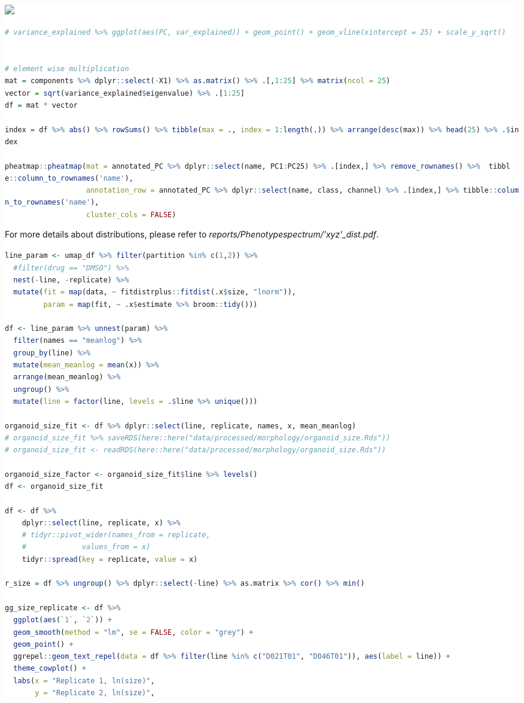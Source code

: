 ![](1.0-nr-organoid_unsupervised_exploration_files/figure-html/unnamed-chunk-9-1.png)


```r
# variance_explained %>% ggplot(aes(PC, var_explained)) + geom_point() + geom_vline(xintercept = 25) + scale_y_sqrt()


# element wise multiplication
mat = components %>% dplyr::select(-X1) %>% as.matrix() %>% .[,1:25] %>% matrix(ncol = 25)
vector = sqrt(variance_explained$eigenvalue) %>% .[1:25]
df = mat * vector

index = df %>% abs() %>% rowSums() %>% tibble(max = ., index = 1:length(.)) %>% arrange(desc(max)) %>% head(25) %>% .$index

pheatmap::pheatmap(mat = annotated_PC %>% dplyr::select(name, PC1:PC25) %>% .[index,] %>% remove_rownames() %>%  tibble::column_to_rownames('name'),
                   annotation_row = annotated_PC %>% dplyr::select(name, class, channel) %>% .[index,] %>% tibble::column_to_rownames('name'),
                   cluster_cols = FALSE)
```


For more details about distributions, please refer to *reports/Phenotypespectrum/'xyz'_dist.pdf*.


```r
line_param <- umap_df %>% filter(partition %in% c(1,2)) %>% 
  #filter(drug == "DMSO") %>%
  nest(-line, -replicate) %>% 
  mutate(fit = map(data, ~ fitdistrplus::fitdist(.x$size, "lnorm")),
         param = map(fit, ~ .x$estimate %>% broom::tidy()))

df <- line_param %>% unnest(param) %>% 
  filter(names == "meanlog") %>% 
  group_by(line) %>% 
  mutate(mean_meanlog = mean(x)) %>% 
  arrange(mean_meanlog) %>% 
  ungroup() %>%
  mutate(line = factor(line, levels = .$line %>% unique()))

organoid_size_fit <- df %>% dplyr::select(line, replicate, names, x, mean_meanlog)
# organoid_size_fit %>% saveRDS(here::here("data/processed/morphology/organoid_size.Rds"))
# organoid_size_fit <- readRDS(here::here("data/processed/morphology/organoid_size.Rds"))

organoid_size_factor <- organoid_size_fit$line %>% levels()
df <- organoid_size_fit

df <- df %>% 
    dplyr::select(line, replicate, x) %>%
    # tidyr::pivot_wider(names_from = replicate, 
    #             values_from = x)
    tidyr::spread(key = replicate, value = x)

r_size = df %>% ungroup() %>% dplyr::select(-line) %>% as.matrix %>% cor() %>% min()

gg_size_replicate <- df %>% 
  ggplot(aes(`1`, `2`)) +
  geom_smooth(method = "lm", se = FALSE, color = "grey") +
  geom_point() + 
  ggrepel::geom_text_repel(data = df %>% filter(line %in% c("D021T01", "D046T01")), aes(label = line)) + 
  theme_cowplot() + 
  labs(x = "Replicate 1, ln(size)",
       y = "Replicate 2, ln(size)",
```